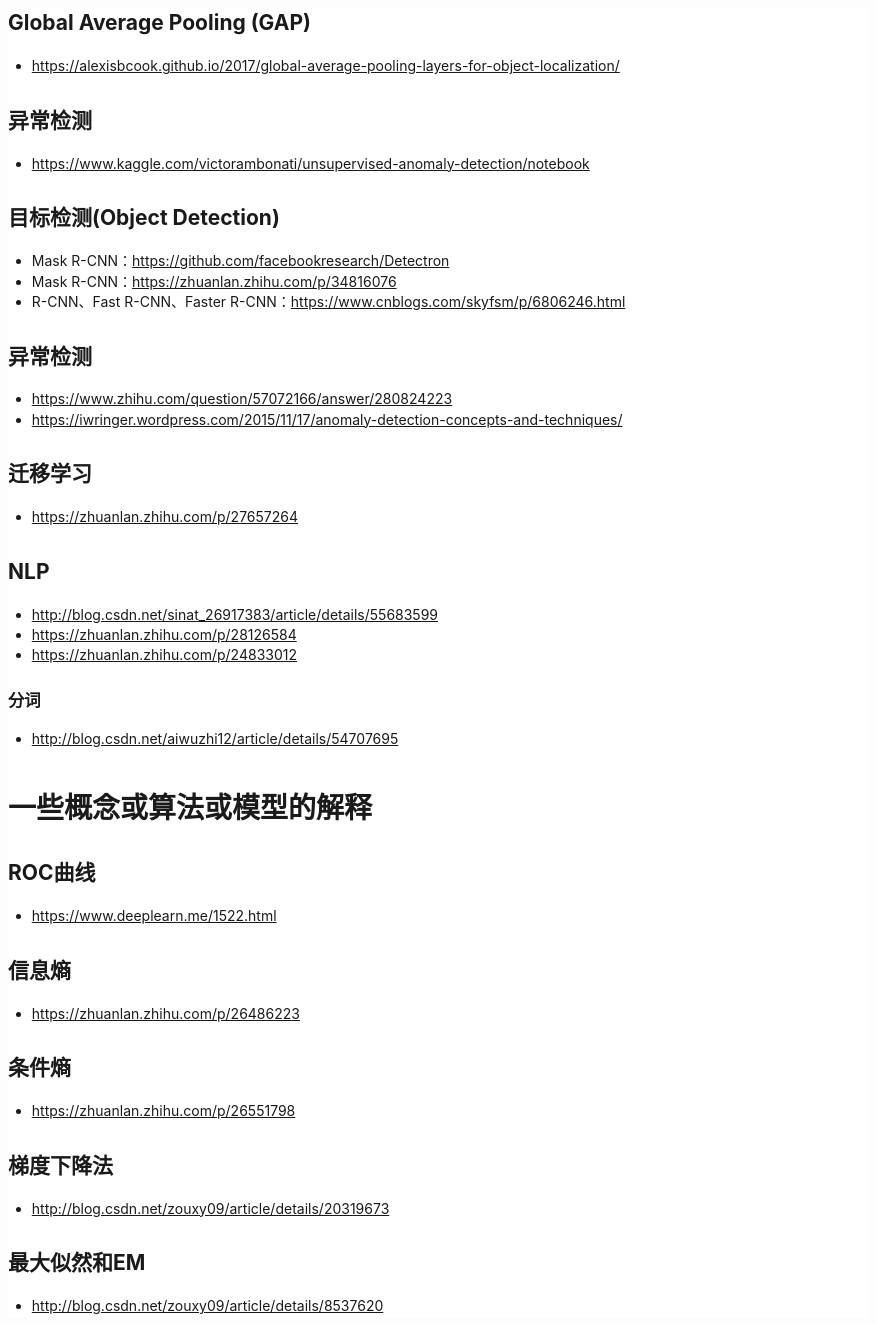 ## Global Average Pooling (GAP)
* https://alexisbcook.github.io/2017/global-average-pooling-layers-for-object-localization/

## 异常检测
* https://www.kaggle.com/victorambonati/unsupervised-anomaly-detection/notebook

## 目标检测(Object Detection)
* Mask R-CNN：https://github.com/facebookresearch/Detectron
* Mask R-CNN：https://zhuanlan.zhihu.com/p/34816076
* R-CNN、Fast R-CNN、Faster R-CNN：https://www.cnblogs.com/skyfsm/p/6806246.html

## 异常检测
* https://www.zhihu.com/question/57072166/answer/280824223
* https://iwringer.wordpress.com/2015/11/17/anomaly-detection-concepts-and-techniques/

## 迁移学习
* https://zhuanlan.zhihu.com/p/27657264

## NLP
* http://blog.csdn.net/sinat_26917383/article/details/55683599
* https://zhuanlan.zhihu.com/p/28126584
* https://zhuanlan.zhihu.com/p/24833012

### 分词
* http://blog.csdn.net/aiwuzhi12/article/details/54707695

# 一些概念或算法或模型的解释

## ROC曲线
* https://www.deeplearn.me/1522.html

## 信息熵
* https://zhuanlan.zhihu.com/p/26486223

## 条件熵
* https://zhuanlan.zhihu.com/p/26551798

## 梯度下降法
* http://blog.csdn.net/zouxy09/article/details/20319673

## 最大似然和EM
* http://blog.csdn.net/zouxy09/article/details/8537620
